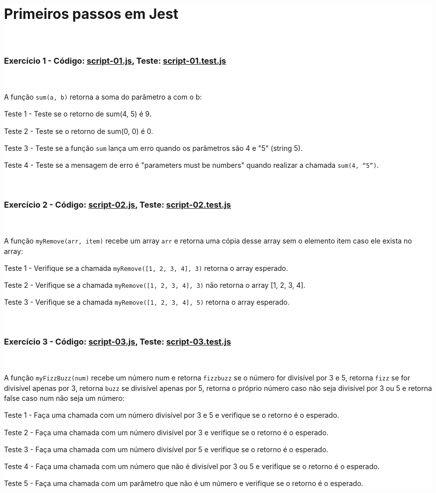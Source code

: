 # Primeiros passos em Jest

<br>

### Exercício 1 - Código: [script-01.js](script-01.js), Teste: [script-01.test.js](script-01.test.js)

<br>

A função `sum(a, b)` retorna a soma do parâmetro a com o b:

Teste 1 - Teste se o retorno de sum(4, 5) é 9.

Teste 2 - Teste se o retorno de sum(0, 0) é 0.

Teste 3 - Teste se a função `sum` lança um erro quando os parâmetros são 4 e "5" (string 5).

Teste 4 - Teste se a mensagem de erro é "parameters must be numbers" quando realizar a chamada `sum(4, “5”)`.

<br>

### Exercício 2 - Código: [script-02.js](script-02.js), Teste: [script-02.test.js](script-02.test.js)

<br>

A função `myRemove(arr, item)` recebe um array `arr` e retorna uma cópia desse array sem o elemento item caso ele exista no array:

Teste 1 - Verifique se a chamada `myRemove([1, 2, 3, 4], 3)` retorna o array esperado.

Teste 2 - Verifique se a chamada `myRemove([1, 2, 3, 4], 3)` não retorna o array [1, 2, 3, 4].

Teste 3 - Verifique se a chamada `myRemove([1, 2, 3, 4], 5)` retorna o array esperado.

<br>

### Exercício 3 - Código: [script-03.js](script-03.js), Teste: [script-03.test.js](script-03.test.js)

<br>

A função `myFizzBuzz(num)` recebe um número num e retorna `fizzbuzz` se o número for divisível por 3 e 5, retorna `fizz` se for divisível apenas por 3, retorna `buzz` se divisível apenas por 5, retorna o próprio número caso não seja divisível por 3 ou 5 e retorna false caso num não seja um número:

Teste 1 - Faça uma chamada com um número divisível por 3 e 5 e verifique se o retorno é o esperado.

Teste 2 - Faça uma chamada com um número divisível por 3 e verifique se o retorno é o esperado.

Teste 3 - Faça uma chamada com um número divisível por 5 e verifique se o retorno é o esperado.

Teste 4 - Faça uma chamada com um número que não é divisível por 3 ou 5 e verifique se o retorno é o esperado.

Teste 5 - Faça uma chamada com um parâmetro que não é um número e verifique se o retorno é o esperado.
